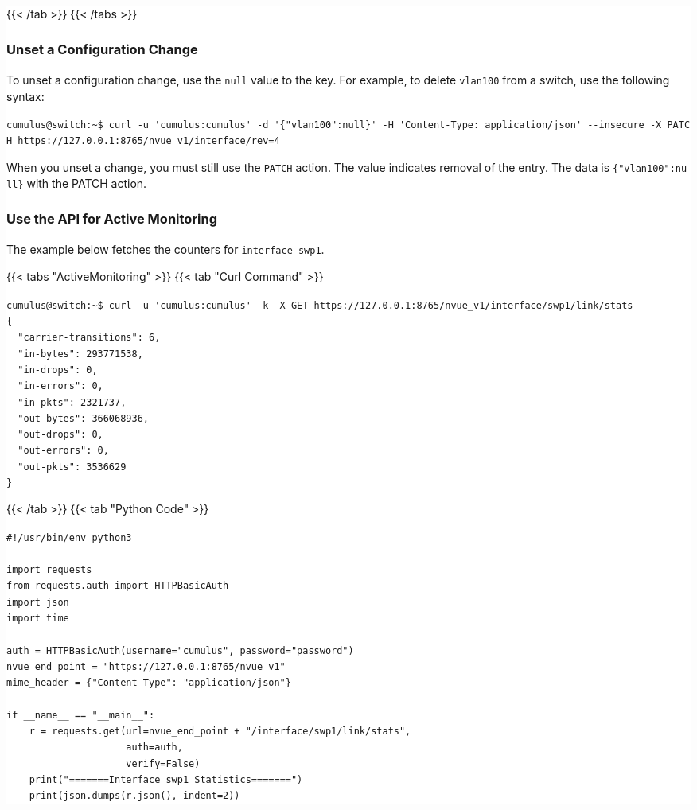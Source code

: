 {{< /tab >}}
{{< /tabs >}}

### Unset a Configuration Change

To unset a configuration change, use the `null` value to the key. For example, to delete `vlan100` from a switch, use the following syntax:

```
cumulus@switch:~$ curl -u 'cumulus:cumulus' -d '{"vlan100":null}' -H 'Content-Type: application/json' --insecure -X PATCH https://127.0.0.1:8765/nvue_v1/interface/rev=4
```

When you unset a change, you must still use the `PATCH` action. The value indicates removal of the entry. The data is `{"vlan100":null}` with the PATCH action.

### Use the API for Active Monitoring

The example below fetches the counters for `interface swp1`.

{{< tabs "ActiveMonitoring" >}}
{{< tab "Curl Command" >}}

```
cumulus@switch:~$ curl -u 'cumulus:cumulus' -k -X GET https://127.0.0.1:8765/nvue_v1/interface/swp1/link/stats
{
  "carrier-transitions": 6,
  "in-bytes": 293771538,
  "in-drops": 0,
  "in-errors": 0,
  "in-pkts": 2321737,
  "out-bytes": 366068936,
  "out-drops": 0,
  "out-errors": 0,
  "out-pkts": 3536629
}
```

{{< /tab >}}
{{< tab "Python Code" >}}

```
#!/usr/bin/env python3

import requests
from requests.auth import HTTPBasicAuth
import json
import time

auth = HTTPBasicAuth(username="cumulus", password="password")
nvue_end_point = "https://127.0.0.1:8765/nvue_v1"
mime_header = {"Content-Type": "application/json"}

if __name__ == "__main__":
    r = requests.get(url=nvue_end_point + "/interface/swp1/link/stats",
                     auth=auth,
                     verify=False)
    print("=======Interface swp1 Statistics=======")
    print(json.dumps(r.json(), indent=2))
```
